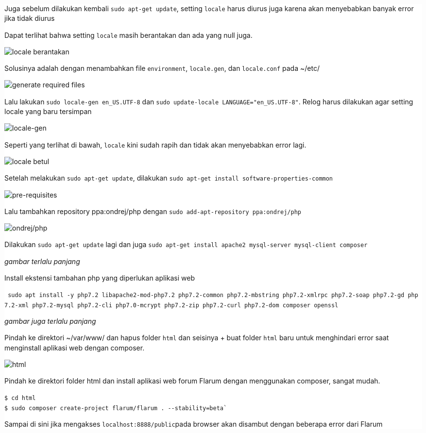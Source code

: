    ```
   ```
   
   Juga sebelum dilakukan kembali `sudo apt-get update`, setting `locale` harus diurus juga karena akan menyebabkan banyak error jika tidak diurus
   
   Dapat terlihat bahwa setting `locale` masih berantakan dan ada yang null juga.
   
   ![locale berantakan](http://i.imgur.com/j7FFNPH.png)
   
   Solusinya adalah dengan menambahkan file `environment`, `locale.gen`, dan `locale.conf` pada ~/etc/
   
   ![generate required files](http://i.imgur.com/e0rT9S1.png)
   
   Lalu lakukan `sudo locale-gen en_US.UTF-8` dan `sudo update-locale LANGUAGE="en_US.UTF-8"`.  Relog harus dilakukan agar setting locale yang baru tersimpan
   
   ![locale-gen](http://i.imgur.com/hkH1Ywd.png)
   
   Seperti yang terlihat di bawah, `locale` kini sudah rapih dan tidak akan menyebabkan error lagi.
   
   ![locale betul](http://i.imgur.com/JAs6N5S.png)
   
   Setelah melakukan `sudo apt-get update`, dilakukan `sudo apt-get install software-properties-common`
   
   ![pre-requisites](http://i.imgur.com/vrgD6UQ.png)
   
   Lalu tambahkan repository ppa:ondrej/php dengan `sudo add-apt-repository ppa:ondrej/php`
   
   ![ondrej/php](http://i.imgur.com/GirXRgo.png)
   
   Dilakukan `sudo apt-get update` lagi dan juga `sudo apt-get install apache2 mysql-server mysql-client composer`
   
   *gambar terlalu panjang*
   
   Install ekstensi tambahan php yang diperlukan aplikasi web
   ```   
    sudo apt install -y php7.2 libapache2-mod-php7.2 php7.2-common php7.2-mbstring php7.2-xmlrpc php7.2-soap php7.2-gd php7.2-xml php7.2-mysql php7.2-cli php7.0-mcrypt php7.2-zip php7.2-curl php7.2-dom composer openssl

   ```
   *gambar juga terlalu panjang*
   
   Pindah ke direktori ~/var/www/ dan hapus folder `html` dan seisinya + buat folder `html` baru untuk menghindari error saat menginstall aplikasi web dengan composer.
   
   ![html](http://i.imgur.com/jEjJrZh.png)
   
   Pindah ke direktori folder html dan install aplikasi web forum Flarum dengan menggunakan composer, sangat mudah.
   ```
   $ cd html
   $ sudo composer create-project flarum/flarum . --stability=beta`
   ```
   Sampai di sini jika mengakses `localhost:8888/public`pada browser akan disambut dengan beberapa error dari Flarum
   